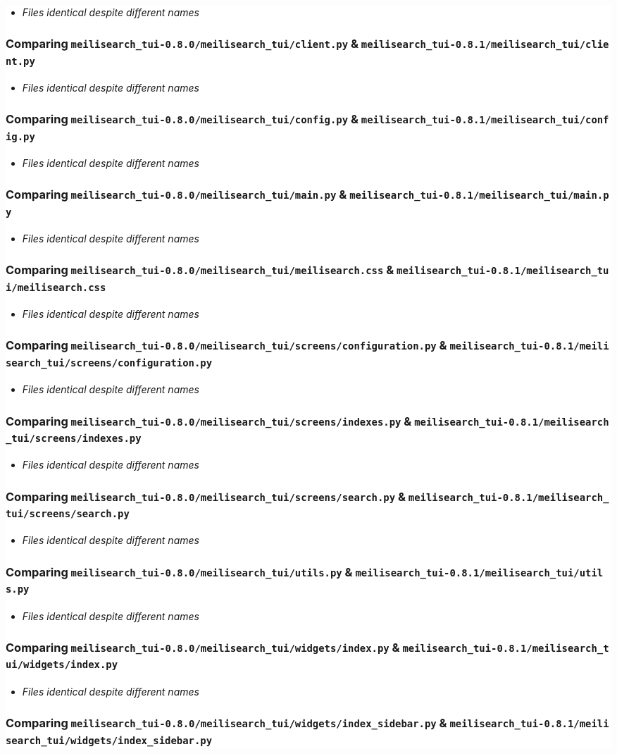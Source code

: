  * *Files identical despite different names*

### Comparing `meilisearch_tui-0.8.0/meilisearch_tui/client.py` & `meilisearch_tui-0.8.1/meilisearch_tui/client.py`

 * *Files identical despite different names*

### Comparing `meilisearch_tui-0.8.0/meilisearch_tui/config.py` & `meilisearch_tui-0.8.1/meilisearch_tui/config.py`

 * *Files identical despite different names*

### Comparing `meilisearch_tui-0.8.0/meilisearch_tui/main.py` & `meilisearch_tui-0.8.1/meilisearch_tui/main.py`

 * *Files identical despite different names*

### Comparing `meilisearch_tui-0.8.0/meilisearch_tui/meilisearch.css` & `meilisearch_tui-0.8.1/meilisearch_tui/meilisearch.css`

 * *Files identical despite different names*

### Comparing `meilisearch_tui-0.8.0/meilisearch_tui/screens/configuration.py` & `meilisearch_tui-0.8.1/meilisearch_tui/screens/configuration.py`

 * *Files identical despite different names*

### Comparing `meilisearch_tui-0.8.0/meilisearch_tui/screens/indexes.py` & `meilisearch_tui-0.8.1/meilisearch_tui/screens/indexes.py`

 * *Files identical despite different names*

### Comparing `meilisearch_tui-0.8.0/meilisearch_tui/screens/search.py` & `meilisearch_tui-0.8.1/meilisearch_tui/screens/search.py`

 * *Files identical despite different names*

### Comparing `meilisearch_tui-0.8.0/meilisearch_tui/utils.py` & `meilisearch_tui-0.8.1/meilisearch_tui/utils.py`

 * *Files identical despite different names*

### Comparing `meilisearch_tui-0.8.0/meilisearch_tui/widgets/index.py` & `meilisearch_tui-0.8.1/meilisearch_tui/widgets/index.py`

 * *Files identical despite different names*

### Comparing `meilisearch_tui-0.8.0/meilisearch_tui/widgets/index_sidebar.py` & `meilisearch_tui-0.8.1/meilisearch_tui/widgets/index_sidebar.py`
